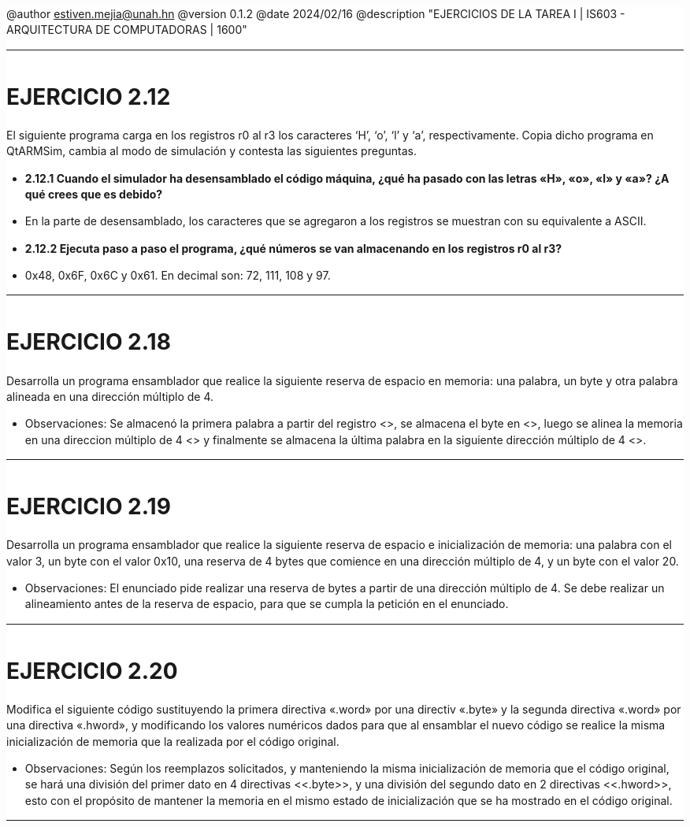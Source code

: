 @author estiven.mejia@unah.hn 
@version 0.1.2
@date 2024/02/16
@description "EJERCICIOS DE LA TAREA I | IS603 - ARQUITECTURA DE COMPUTADORAS | 1600"
______________________________________________________________________________________________________________________________________________________________________________________________________

# EJERCICIO 2.12
El siguiente programa carga en los registros r0 al r3 los caracteres ‘H’, ‘o’, ‘l’ y ‘a’, respectivamente. Copia dicho programa en QtARMSim, cambia al modo de simulación y contesta las siguientes preguntas.

* **2.12.1 Cuando el simulador ha desensamblado el código máquina, ¿qué ha pasado con las letras «H», «o», «l» y «a»? ¿A qué crees que es debido?**
- En la parte de desensamblado, los caracteres que se agregaron a los registros se muestran con su equivalente a ASCII.

* **2.12.2 Ejecuta paso a paso el programa, ¿qué números se van almacenando en los registros r0 al r3?**
- 0x48, 0x6F, 0x6C y 0x61. En decimal son: 72, 111, 108 y 97.
______________________________________________________________________________________________________________________________________________________________________________________________________

# EJERCICIO 2.18
Desarrolla un programa ensamblador que realice la siguiente reserva de espacio en memoria: una palabra, un byte y otra palabra alineada en una dirección múltiplo de 4.

- Observaciones: Se almacenó la primera palabra a partir del registro <<r0>>, se almacena el byte en <<r4>>, luego se alinea la memoria en una direccion múltiplo de 4 <<r8>> y finalmente se almacena la última palabra en la siguiente dirección múltiplo de 4 <<r8>>. 
______________________________________________________________________________________________________________________________________________________________________________________________________

# EJERCICIO 2.19
Desarrolla un programa ensamblador que realice la siguiente reserva de espacio e inicialización de memoria: una palabra con el valor 3, un byte con el valor 0x10, una reserva de 4 bytes que comience en una dirección múltiplo de 4, y un byte con el valor 20.

- Observaciones: El enunciado pide realizar una reserva de bytes a partir de una dirección múltiplo de 4. Se debe realizar un alineamiento antes de la reserva de espacio, para que se cumpla la petición en el enunciado.
______________________________________________________________________________________________________________________________________________________________________________________________________

# EJERCICIO 2.20
Modifica el siguiente código sustituyendo la primera directiva «.word» por una directiv «.byte» y la segunda directiva «.word» por una directiva «.hword», y modificando los valores numéricos dados para que al ensamblar el nuevo código se realice la misma inicialización de memoria que la realizada por el código original.

- Observaciones: Según los reemplazos solicitados, y manteniendo la misma inicialización de memoria que el código original, se hará una división del primer dato en 4 directivas <<.byte>>, y una división del segundo dato en 2 directivas <<.hword>>, esto con el propósito de mantener la memoria en el mismo estado de inicialización que se ha mostrado en el código original.
______________________________________________________________________________________________________________________________________________________________________________________________________
